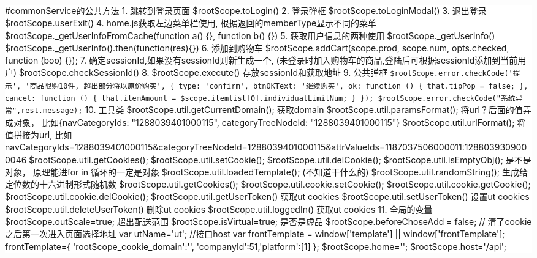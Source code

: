 #commonService的公共方法
    1. 跳转到登录页面
        $rootScope.toLogin()
    2. 登录弹框
        $rootScope.toLoginModal()
    3. 退出登录
        $rootScope.userExit()
    4. home.js获取左边菜单栏使用, 根据返回的memberType显示不同的菜单
        $rootScope._getUserInfoFromCache(function a() {}, function b() {})
    5. 获取用户信息的两种使用
        $rootScope._getUserInfo()
        $rootScope._getUserInfo().then(function(res){})
    6. 添加到购物车
        $rootScope.addCart(scope.prod, scope.num, opts.checked, function (boo) {});
    7. 确定sessionId,如果没有sessionId则新生成一个, (未登录时加入购物车的商品,登陆后可根据sessionId添加到当前用户)
        $rootScope.checkSessionId()
    8. $rootScope.execute() 存放sessionId和获取地址
    9. 公共弹框
        ```
        $rootScope.error.checkCode('提示', '商品限购10件, 超出部分将以原价购买', {
            type: 'confirm',
            btnOKText: '继续购买',
            ok: function () {
                that.tipPop = false;
            },
            cancel: function () {
                that.itemAmount = $scope.itemlist[0].individualLimitNum;
            }
        });
        $rootScope.error.checkCode("系统异常",rest.message);
        ```
    10. 工具类
        $rootScope.util.getCurrentDomain(); 获取domain
        $rootScope.util.paramsFormat();  将url？后面的值弄成对象， 比如{navCategoryIds: "1288039401000115", categoryTreeNodeId: "1288039401000115"}
        $rootScope.util.urlFormat(); 将值拼接为url, 比如navCategoryIds=1288039401000115&categoryTreeNodeId=1288039401000115&attrValueIds=1187037506000011:1288039309000046
        $rootScope.util.getCookies();
        $rootScope.util.setCookie();
        $rootScope.util.delCookie();
        $rootScope.util.isEmptyObj(); 是不是对象， 原理能进for in 循环的一定是对象
        $rootScope.util.loadedTemplate(); (不知道干什么的)
        $rootScope.util.randomString(); 生成给定位数的十六进制形式随机数
        $rootScope.util.getCookies();
        $rootScope.util.cookie.setCookie();
        $rootScope.util.cookie.getCookie();
        $rootScope.util.cookie.delCookie();
        $rootScope.util.getUserToken() 获取ut cookies
        $rootScope.util.setUserToken() 设置ut cookies
        $rootScope.util.deleteUserToken() 删除ut cookies
        $rootScope.util.loggedIn() 获取ut cookies
    11. 全局的变量
        $rootScope.outScale=true; 超出配送范围
        $rootScope.isVirtual=true; 是否是虚品
        $rootScope.beforeChoseAdd = false; // 清了cookie之后第一次进入页面选择地址
        var utName='ut';
        //接口host
        var frontTemplate = window['template'] || window['frontTemplate'];
        frontTemplate={
            'rootScope_cookie_domain':'',
            'companyId':51,'platform':[1]
        };
        $rootScope.home='';
        $rootScope.host='/api';